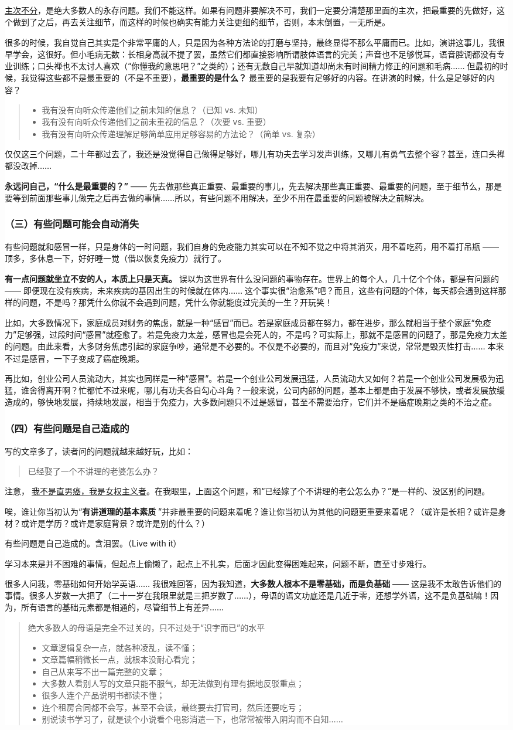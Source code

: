  [主次不分](A11.md)，是绝大多数人的永存问题。我们不能这样。如果有问题非要解决不可，我们一定要分清楚那里面的主次，把最重要的先做好，这个做到了之后，再去关注细节，而这样的时候也确实有能力关注更细的细节，否则，本末倒置，一无所是。





 很多的时候，我自觉自己其实是个非常平庸的人，只是因为各种方法论的打磨与坚持，最终显得不那么平庸而已。比如，演讲这事儿，我很早学会，这很好。但小毛病无数：长相身高就不提了罢，虽然它们都直接影响所谓肢体语言的完美；声音也不足够悦耳，语音腔调都没有专业训练；口头禅也不太讨人喜欢（“你懂我的意思吧？”之类的）；还有无数自己早就知道却尚未有时间精力修正的问题和毛病…… 但最初的时候，我觉得这些都不是最重要的（不是不重要），**最重要的是什么？**  最重要的是我要有足够好的内容。在讲演的时候，什么是足够好的内容？

 > - 我有没有向听众传递他们之前未知的信息？（已知 vs. 未知）
 > - 我有没有向听众传递他们之前未重视的信息？（次要 vs. 重要）
 > - 我有没有向听众传递理解足够简单应用足够容易的方法论？（简单 vs. 复杂）

 仅仅这三个问题，二十年都过去了，我还是没觉得自己做得足够好，哪儿有功夫去学习发声训练，又哪儿有勇气去整个容？甚至，连口头禅都没改掉……

**永远问自己，“什么是最重要的？”**  —— 先去做那些真正重要、最重要的事儿，先去解决那些真正重要、最重要的问题，至于细节么，那是要等到前面那些事儿做完之后再去做的事情……所以，有些问题不用解决，至少不用在最重要的问题被解决之前解决。



### （三）有些问题可能会自动消失

 有些问题就和感冒一样，只是身体的一时问题，我们自身的免疫能力其实可以在不知不觉之中将其消灭，用不着吃药，用不着打吊瓶 —— 顶多，多休息一下，好好睡一觉（借以恢复免疫力）就行了。

**有一点问题就坐立不安的人，本质上只是天真。**  误以为这世界有什么没问题的事物存在。世界上的每个人，几十亿个个体，都是有问题的 —— 即便现在没有疾病，未来疾病的基因出生的时候就在体内…… 这个事实很“治愈系”吧？而且，这些有问题的个体，每天都会遇到这样那样的问题，不是吗？那凭什么你就不会遇到问题，凭什么你就能度过完美的一生？开玩笑！

 比如，大多数情况下，家庭成员对财务的焦虑，就是一种“感冒”而已。若是家庭成员都在努力，都在进步，那么就相当于整个家庭“免疫力”足够强，过段时间“感冒”就痊愈了。若是免疫力太差，感冒也是会死人的，不是吗？可实际上，那就不是感冒的问题了，那是免疫力太差的问题。由此来看，大多财务焦虑引起的家庭争吵，通常是不必要的。不仅是不必要的，而且对“免疫力”来说，常常是毁灭性打击…… 本来不过是感冒，一下子变成了癌症晚期。

 再比如，创业公司人员流动大，其实也同样是一种“感冒”。若是一个创业公司发展迅猛，人员流动大又如何？若是一个创业公司发展极为迅猛，谁舍得离开啊？忙都忙不过来呢，哪儿有功夫各自勾心斗角？一般来说，公司内部的问题，基本上都是由于发展不够快，或者发展放缓造成的，够快地发展，持续地发展，相当于免疫力，大多数问题只不过是感冒，甚至不需要治疗，它们并不是癌症晚期之类的不治之症。

### （四）有些问题是自己造成的

 写的文章多了，读者问的问题就越来越好玩，比如：

 > 已经娶了一个不讲理的老婆怎么办？

 注意， [我不是直男癌，我是女权主义者](http://mp.weixin.qq.com/s?__biz=MzAxNzI4MTMwMw==&mid=400062383&idx=1&sn=b8b65b0475e76267b8bf84537eca69d3&scene=21#wechat_redirect)。在我眼里，上面这个问题，和“已经嫁了个不讲理的老公怎么办？”是一样的、没区别的问题。

 唉，谁让你当初认为“**有讲道理的基本素质**  ”并非最重要的问题来着呢？谁让你当初认为其他的问题更重要来着呢？（或许是长相？或许是身材？或许是学历？或许是家庭背景？或许是别的什么？）

 有些问题是自己造成的。含泪罢。（Live with it）

 学习本来是并不困难的事情，但起点上偷懒了，起点上不扎实，后面才因此变得困难起来，问题不断，直至寸步难行。



 很多人问我，零基础如何开始学英语…… 我很难回答，因为我知道，**大多数人根本不是零基础，而是负基础**  —— 这是我不太敢告诉他们的事情。很多人岁数一大把了（二十一岁在我眼里就是三把岁数了……），母语的语文功底还是几近于零，还想学外语，这不是负基础嘛！因为，所有语言的基础元素都是相通的，尽管细节上有差异……

 > 绝大多数人的母语是完全不过关的，只不过处于“识字而已”的水平
 > - 文章逻辑复杂一点，就各种凌乱，读不懂；
 > - 文章篇幅稍微长一点，就根本没耐心看完；
 > - 自己从来写不出一篇完整的文章；
 > - 大多数人看别人写的文章只能不服气，却无法做到有理有据地反驳重点；
 > - 很多人连个产品说明书都读不懂；
 > - 连个租房合同都不会写，甚至不会读，最终要去打官司，然后还要吃亏；
 > - 别说读书学习了，就是读个小说看个电影消遣一下，也常常被带入阴沟而不自知……
